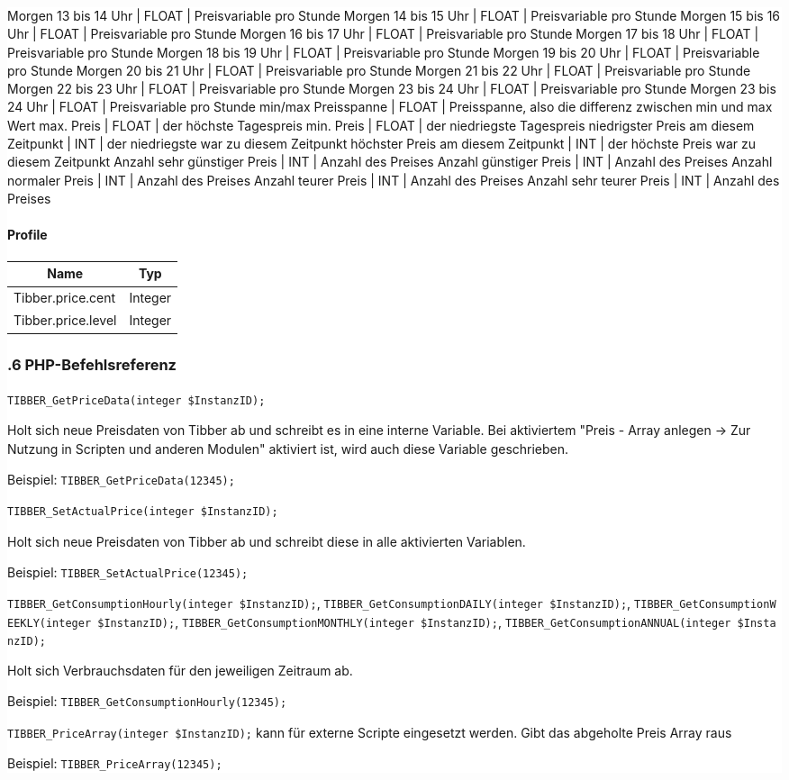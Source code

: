 Morgen 13 bis 14 Uhr | FLOAT | Preisvariable pro Stunde 
Morgen 14 bis 15 Uhr | FLOAT | Preisvariable pro Stunde 
Morgen 15 bis 16 Uhr | FLOAT | Preisvariable pro Stunde 
Morgen 16 bis 17 Uhr | FLOAT | Preisvariable pro Stunde 
Morgen 17 bis 18 Uhr | FLOAT | Preisvariable pro Stunde 
Morgen 18 bis 19 Uhr | FLOAT | Preisvariable pro Stunde 
Morgen 19 bis 20 Uhr | FLOAT | Preisvariable pro Stunde 
Morgen 20 bis 21 Uhr | FLOAT | Preisvariable pro Stunde 
Morgen 21 bis 22 Uhr | FLOAT | Preisvariable pro Stunde 
Morgen 22 bis 23 Uhr | FLOAT | Preisvariable pro Stunde 
Morgen 23 bis 24 Uhr | FLOAT | Preisvariable pro Stunde 
Morgen 23 bis 24 Uhr | FLOAT | Preisvariable pro Stunde 
min/max Preisspanne | FLOAT | Preisspanne, also die differenz zwischen min und max Wert
max. Preis | FLOAT | der höchste Tagespreis 
min. Preis | FLOAT | der niedriegste Tagespreis
niedrigster Preis am diesem Zeitpunkt | INT | der niedriegste war zu diesem Zeitpunkt
höchster Preis am diesem Zeitpunkt | INT | der höchste Preis war zu diesem Zeitpunkt
Anzahl sehr günstiger Preis | INT | Anzahl des Preises
Anzahl günstiger Preis | INT | Anzahl des Preises
Anzahl normaler Preis | INT | Anzahl des Preises
Anzahl teurer Preis | INT | Anzahl des Preises
Anzahl sehr teurer Preis | INT | Anzahl des Preises

#### Profile

Name                    | Typ
------------------------| -------
Tibber.price.cent | Integer | Eurocent zweistellig
Tibber.price.level | Integer | ermittelter Preislevel von Tibber 1 = sehr günstig, 2 = günstig, 3 = normal, 4 = teuer, 5 = sehr teuer, 0 = -

### .6 PHP-Befehlsreferenz
`TIBBER_GetPriceData(integer $InstanzID);`

Holt sich neue Preisdaten von Tibber ab und schreibt es in eine interne Variable. Bei aktiviertem "Preis - Array anlegen -> Zur Nutzung in Scripten und anderen Modulen" aktiviert ist, wird auch diese Variable geschrieben.

Beispiel:
`TIBBER_GetPriceData(12345);`


`TIBBER_SetActualPrice(integer $InstanzID);`

Holt sich neue Preisdaten von Tibber ab und schreibt diese in alle aktivierten Variablen.

Beispiel:
`TIBBER_SetActualPrice(12345);`	


`TIBBER_GetConsumptionHourly(integer $InstanzID);`, 
`TIBBER_GetConsumptionDAILY(integer $InstanzID);`, 
`TIBBER_GetConsumptionWEEKLY(integer $InstanzID);`, 
`TIBBER_GetConsumptionMONTHLY(integer $InstanzID);`, 
`TIBBER_GetConsumptionANNUAL(integer $InstanzID);`

Holt sich Verbrauchsdaten für den jeweiligen Zeitraum ab.

Beispiel:
`TIBBER_GetConsumptionHourly(12345);`


`TIBBER_PriceArray(integer $InstanzID);`
kann für externe Scripte eingesetzt werden. Gibt das abgeholte Preis Array raus

Beispiel:
`TIBBER_PriceArray(12345);`
